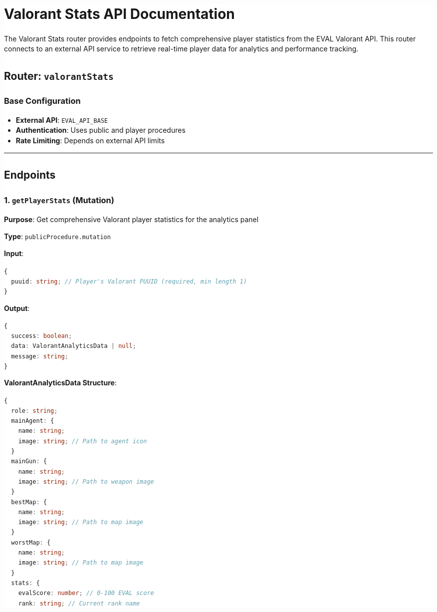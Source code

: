 # Valorant Stats API Documentation

The Valorant Stats router provides endpoints to fetch comprehensive player statistics from the EVAL Valorant API. This router connects to an external API service to retrieve real-time player data for analytics and performance tracking.

## Router: `valorantStats`

### Base Configuration

- **External API**: `EVAL_API_BASE`
- **Authentication**: Uses public and player procedures
- **Rate Limiting**: Depends on external API limits

---

## Endpoints

### 1. `getPlayerStats` (Mutation)

**Purpose**: Get comprehensive Valorant player statistics for the analytics panel

**Type**: `publicProcedure.mutation`

**Input**:

```typescript
{
  puuid: string; // Player's Valorant PUUID (required, min length 1)
}
```

**Output**:

```typescript
{
  success: boolean;
  data: ValorantAnalyticsData | null;
  message: string;
}
```

**ValorantAnalyticsData Structure**:

```typescript
{
  role: string;
  mainAgent: {
    name: string;
    image: string; // Path to agent icon
  }
  mainGun: {
    name: string;
    image: string; // Path to weapon image
  }
  bestMap: {
    name: string;
    image: string; // Path to map image
  }
  worstMap: {
    name: string;
    image: string; // Path to map image
  }
  stats: {
    evalScore: number; // 0-100 EVAL score
    rank: string; // Current rank name
```